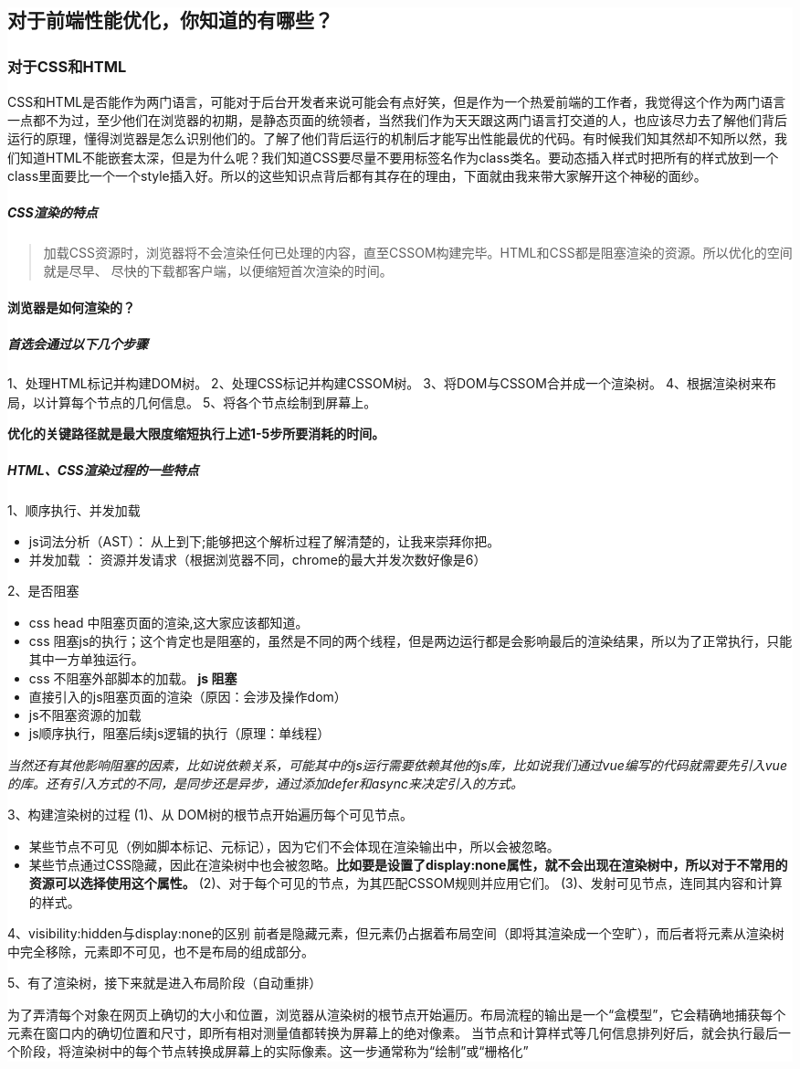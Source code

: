 ## 对于前端性能优化，你知道的有哪些？

### 对于CSS和HTML
CSS和HTML是否能作为两门语言，可能对于后台开发者来说可能会有点好笑，但是作为一个热爱前端的工作者，我觉得这个作为两门语言一点都不为过，至少他们在浏览器的初期，是静态页面的统领者，当然我们作为天天跟这两门语言打交道的人，也应该尽力去了解他们背后运行的原理，懂得浏览器是怎么识别他们的。了解了他们背后运行的机制后才能写出性能最优的代码。有时候我们知其然却不知所以然，我们知道HTML不能嵌套太深，但是为什么呢？我们知道CSS要尽量不要用标签名作为class类名。要动态插入样式时把所有的样式放到一个class里面要比一个一个style插入好。所以的这些知识点背后都有其存在的理由，下面就由我来带大家解开这个神秘的面纱。

##### CSS渲染的特点
> 加载CSS资源时，浏览器将不会渲染任何已处理的内容，直至CSSOM构建完毕。HTML和CSS都是阻塞渲染的资源。所以优化的空间就是尽早、 尽快的下载都客户端，以便缩短首次渲染的时间。

#### 浏览器是如何渲染的？

##### 首选会通过以下几个步骤
1、处理HTML标记并构建DOM树。
2、处理CSS标记并构建CSSOM树。
3、将DOM与CSSOM合并成一个渲染树。
4、根据渲染树来布局，以计算每个节点的几何信息。
5、将各个节点绘制到屏幕上。

**优化的关键路径就是最大限度缩短执行上述1-5步所要消耗的时间。**

##### HTML、CSS渲染过程的一些特点
1、顺序执行、并发加载
- js词法分析（AST）： 从上到下;能够把这个解析过程了解清楚的，让我来崇拜你把。
- 并发加载 ： 资源并发请求（根据浏览器不同，chrome的最大并发次数好像是6）

2、是否阻塞
- css head 中阻塞页面的渲染,这大家应该都知道。
- css 阻塞js的执行；这个肯定也是阻塞的，虽然是不同的两个线程，但是两边运行都是会影响最后的渲染结果，所以为了正常执行，只能其中一方单独运行。
- css 不阻塞外部脚本的加载。
 **js 阻塞**
- 直接引入的js阻塞页面的渲染（原因：会涉及操作dom）
- js不阻塞资源的加载
- js顺序执行，阻塞后续js逻辑的执行（原理：单线程）

*当然还有其他影响阻塞的因素，比如说依赖关系，可能其中的js运行需要依赖其他的js库，比如说我们通过vue编写的代码就需要先引入vue的库。还有引入方式的不同，是同步还是异步，通过添加defer和async来决定引入的方式。*

3、构建渲染树的过程
(1)、从 DOM树的根节点开始遍历每个可见节点。
- 某些节点不可见（例如脚本标记、元标记），因为它们不会体现在渲染输出中，所以会被忽略。
- 某些节点通过CSS隐藏，因此在渲染树中也会被忽略。**比如要是设置了display:none属性，就不会出现在渲染树中，所以对于不常用的资源可以选择使用这个属性。**
(2)、对于每个可见的节点，为其匹配CSSOM规则并应用它们。
(3)、发射可见节点，连同其内容和计算的样式。

4、visibility:hidden与display:none的区别
前者是隐藏元素，但元素仍占据着布局空间（即将其渲染成一个空旷），而后者将元素从渲染树中完全移除，元素即不可见，也不是布局的组成部分。

5、有了渲染树，接下来就是进入布局阶段（自动重排）

为了弄清每个对象在网页上确切的大小和位置，浏览器从渲染树的根节点开始遍历。布局流程的输出是一个“盒模型”，它会精确地捕获每个元素在窗口内的确切位置和尺寸，即所有相对测量值都转换为屏幕上的绝对像素。
当节点和计算样式等几何信息排列好后，就会执行最后一个阶段，将渲染树中的每个节点转换成屏幕上的实际像素。这一步通常称为“绘制”或“栅格化”
